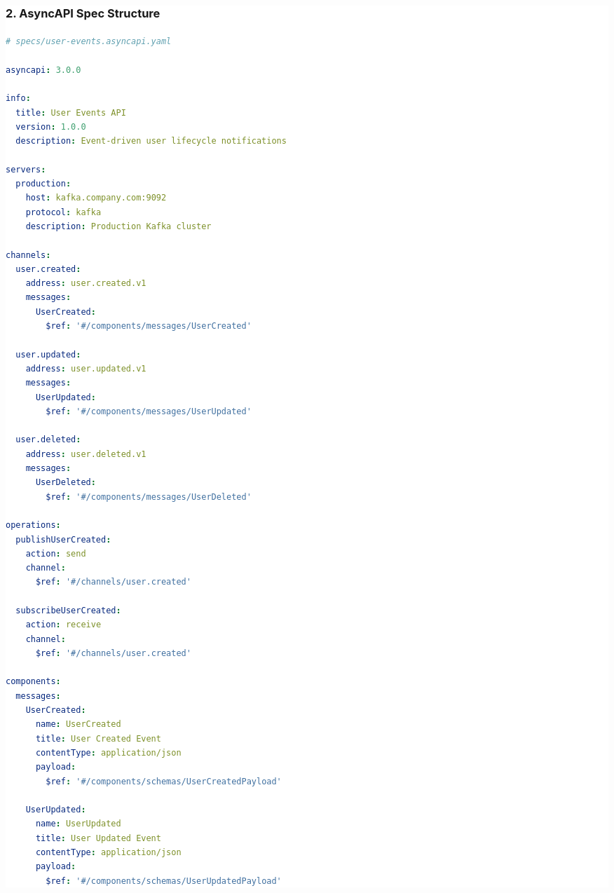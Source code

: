 ### 2. AsyncAPI Spec Structure

```yaml
# specs/user-events.asyncapi.yaml

asyncapi: 3.0.0

info:
  title: User Events API
  version: 1.0.0
  description: Event-driven user lifecycle notifications

servers:
  production:
    host: kafka.company.com:9092
    protocol: kafka
    description: Production Kafka cluster

channels:
  user.created:
    address: user.created.v1
    messages:
      UserCreated:
        $ref: '#/components/messages/UserCreated'

  user.updated:
    address: user.updated.v1
    messages:
      UserUpdated:
        $ref: '#/components/messages/UserUpdated'

  user.deleted:
    address: user.deleted.v1
    messages:
      UserDeleted:
        $ref: '#/components/messages/UserDeleted'

operations:
  publishUserCreated:
    action: send
    channel:
      $ref: '#/channels/user.created'

  subscribeUserCreated:
    action: receive
    channel:
      $ref: '#/channels/user.created'

components:
  messages:
    UserCreated:
      name: UserCreated
      title: User Created Event
      contentType: application/json
      payload:
        $ref: '#/components/schemas/UserCreatedPayload'

    UserUpdated:
      name: UserUpdated
      title: User Updated Event
      contentType: application/json
      payload:
        $ref: '#/components/schemas/UserUpdatedPayload'
```
